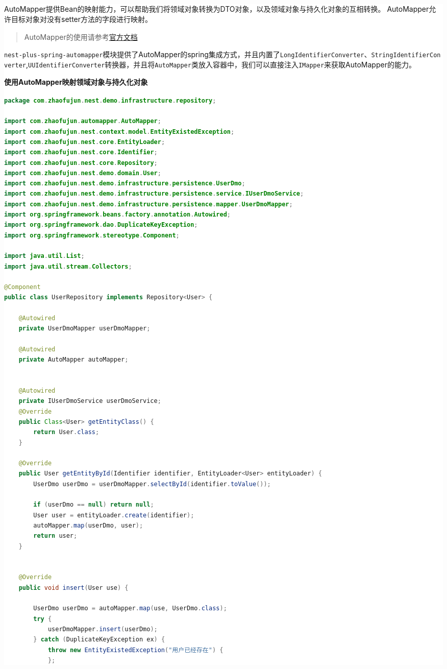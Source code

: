 AutoMapper提供Bean的映射能力，可以帮助我们将领域对象转换为DTO对象，以及领域对象与持久化对象的互相转换。
AutoMapper允许目标对象对没有setter方法的字段进行映射。

> AutoMapper的使用请参考[官方文档](https://github.com/jovezhao/automapper)

`nest-plus-spring-automapper`模块提供了AutoMapper的spring集成方式，并且内置了`LongIdentifierConverter`、`StringIdentifierConverter`,`UUIdentifierConverter`转换器，并且将`AutoMapper`类放入容器中，我们可以直接注入`IMapper`来获取AutoMapper的能力。

**使用AutoMapper映射领域对象与持久化对象**
```java
package com.zhaofujun.nest.demo.infrastructure.repository;

import com.zhaofujun.automapper.AutoMapper;
import com.zhaofujun.nest.context.model.EntityExistedException;
import com.zhaofujun.nest.core.EntityLoader;
import com.zhaofujun.nest.core.Identifier;
import com.zhaofujun.nest.core.Repository;
import com.zhaofujun.nest.demo.domain.User;
import com.zhaofujun.nest.demo.infrastructure.persistence.UserDmo;
import com.zhaofujun.nest.demo.infrastructure.persistence.service.IUserDmoService;
import com.zhaofujun.nest.demo.infrastructure.persistence.mapper.UserDmoMapper;
import org.springframework.beans.factory.annotation.Autowired;
import org.springframework.dao.DuplicateKeyException;
import org.springframework.stereotype.Component;

import java.util.List;
import java.util.stream.Collectors;

@Component
public class UserRepository implements Repository<User> {

    @Autowired
    private UserDmoMapper userDmoMapper;

    @Autowired
    private AutoMapper autoMapper;


    @Autowired
    private IUserDmoService userDmoService;
    @Override
    public Class<User> getEntityClass() {
        return User.class;
    }

    @Override
    public User getEntityById(Identifier identifier, EntityLoader<User> entityLoader) {
        UserDmo userDmo = userDmoMapper.selectById(identifier.toValue());

        if (userDmo == null) return null;
        User user = entityLoader.create(identifier);
        autoMapper.map(userDmo, user);
        return user;
    }


    @Override
    public void insert(User use) {

        UserDmo userDmo = autoMapper.map(use, UserDmo.class);
        try {
            userDmoMapper.insert(userDmo);
        } catch (DuplicateKeyException ex) {
            throw new EntityExistedException("用户已经存在") {
            };
```